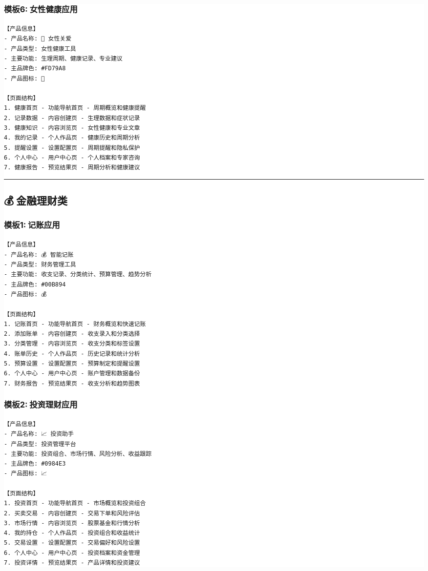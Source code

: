 ### 模板6: 女性健康应用

```text
【产品信息】
- 产品名称: 🌸 女性关爱
- 产品类型: 女性健康工具
- 主要功能: 生理周期、健康记录、专业建议
- 主品牌色: #FD79A8
- 产品图标: 🌸

【页面结构】
1. 健康首页 - 功能导航首页 - 周期概览和健康提醒
2. 记录数据 - 内容创建页 - 生理数据和症状记录
3. 健康知识 - 内容浏览页 - 女性健康和专业文章
4. 我的记录 - 个人作品页 - 健康历史和周期分析
5. 提醒设置 - 设置配置页 - 周期提醒和隐私保护
6. 个人中心 - 用户中心页 - 个人档案和专家咨询
7. 健康报告 - 预览结果页 - 周期分析和健康建议
```

---

## 💰 金融理财类

### 模板1: 记账应用

```text
【产品信息】
- 产品名称: 💰 智能记账
- 产品类型: 财务管理工具
- 主要功能: 收支记录、分类统计、预算管理、趋势分析
- 主品牌色: #00B894
- 产品图标: 💰

【页面结构】
1. 记账首页 - 功能导航首页 - 财务概览和快速记账
2. 添加账单 - 内容创建页 - 收支录入和分类选择
3. 分类管理 - 内容浏览页 - 收支分类和标签设置
4. 账单历史 - 个人作品页 - 历史记录和统计分析
5. 预算设置 - 设置配置页 - 预算制定和提醒设置
6. 个人中心 - 用户中心页 - 账户管理和数据备份
7. 财务报告 - 预览结果页 - 收支分析和趋势图表
```

### 模板2: 投资理财应用

```text
【产品信息】
- 产品名称: 📈 投资助手
- 产品类型: 投资管理平台
- 主要功能: 投资组合、市场行情、风险分析、收益跟踪
- 主品牌色: #0984E3
- 产品图标: 📈

【页面结构】
1. 投资首页 - 功能导航首页 - 市场概览和投资组合
2. 买卖交易 - 内容创建页 - 交易下单和风险评估
3. 市场行情 - 内容浏览页 - 股票基金和行情分析
4. 我的持仓 - 个人作品页 - 投资组合和收益统计
5. 交易设置 - 设置配置页 - 交易偏好和风险设置
6. 个人中心 - 用户中心页 - 投资档案和资金管理
7. 投资详情 - 预览结果页 - 产品详情和投资建议
```
